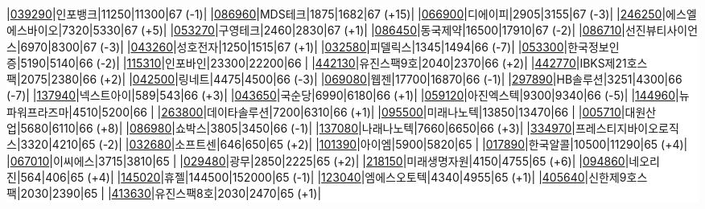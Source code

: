 |[039290](https://finance.daum.net/quotes/A039290)|인포뱅크|11250|11300|67 (-1)|
|[086960](https://finance.daum.net/quotes/A086960)|MDS테크|1875|1682|67 (+15)|
|[066900](https://finance.daum.net/quotes/A066900)|디에이피|2905|3155|67 (-3)|
|[246250](https://finance.daum.net/quotes/A246250)|에스엘에스바이오|7320|5330|67 (+5)|
|[053270](https://finance.daum.net/quotes/A053270)|구영테크|2460|2830|67 (+1)|
|[086450](https://finance.daum.net/quotes/A086450)|동국제약|16500|17910|67 (-2)|
|[086710](https://finance.daum.net/quotes/A086710)|선진뷰티사이언스|6970|8300|67 (-3)|
|[043260](https://finance.daum.net/quotes/A043260)|성호전자|1250|1515|67 (+1)|
|[032580](https://finance.daum.net/quotes/A032580)|피델릭스|1345|1494|66 (-7)|
|[053300](https://finance.daum.net/quotes/A053300)|한국정보인증|5190|5140|66 (-2)|
|[115310](https://finance.daum.net/quotes/A115310)|인포바인|23300|22200|66 |
|[442130](https://finance.daum.net/quotes/A442130)|유진스팩9호|2040|2370|66 (+2)|
|[442770](https://finance.daum.net/quotes/A442770)|IBKS제21호스팩|2075|2380|66 (+2)|
|[042500](https://finance.daum.net/quotes/A042500)|링네트|4475|4500|66 (-3)|
|[069080](https://finance.daum.net/quotes/A069080)|웹젠|17700|16870|66 (-1)|
|[297890](https://finance.daum.net/quotes/A297890)|HB솔루션|3251|4300|66 (-7)|
|[137940](https://finance.daum.net/quotes/A137940)|넥스트아이|589|543|66 (+3)|
|[043650](https://finance.daum.net/quotes/A043650)|국순당|6990|6180|66 (+1)|
|[059120](https://finance.daum.net/quotes/A059120)|아진엑스텍|9300|9340|66 (-5)|
|[144960](https://finance.daum.net/quotes/A144960)|뉴파워프라즈마|4510|5200|66 |
|[263800](https://finance.daum.net/quotes/A263800)|데이타솔루션|7200|6310|66 (+1)|
|[095500](https://finance.daum.net/quotes/A095500)|미래나노텍|13850|13470|66 |
|[005710](https://finance.daum.net/quotes/A005710)|대원산업|5680|6110|66 (+8)|
|[086980](https://finance.daum.net/quotes/A086980)|쇼박스|3805|3450|66 (-1)|
|[137080](https://finance.daum.net/quotes/A137080)|나래나노텍|7660|6650|66 (+3)|
|[334970](https://finance.daum.net/quotes/A334970)|프레스티지바이오로직스|3320|4210|65 (-2)|
|[032680](https://finance.daum.net/quotes/A032680)|소프트센|646|650|65 (+2)|
|[101390](https://finance.daum.net/quotes/A101390)|아이엠|5900|5820|65 |
|[017890](https://finance.daum.net/quotes/A017890)|한국알콜|10500|11290|65 (+4)|
|[067010](https://finance.daum.net/quotes/A067010)|이씨에스|3715|3810|65 |
|[029480](https://finance.daum.net/quotes/A029480)|광무|2850|2225|65 (+2)|
|[218150](https://finance.daum.net/quotes/A218150)|미래생명자원|4150|4755|65 (+6)|
|[094860](https://finance.daum.net/quotes/A094860)|네오리진|564|406|65 (+4)|
|[145020](https://finance.daum.net/quotes/A145020)|휴젤|144500|152000|65 (-1)|
|[123040](https://finance.daum.net/quotes/A123040)|엠에스오토텍|4340|4955|65 (+1)|
|[405640](https://finance.daum.net/quotes/A405640)|신한제9호스팩|2030|2390|65 |
|[413630](https://finance.daum.net/quotes/A413630)|유진스팩8호|2030|2470|65 (+1)|